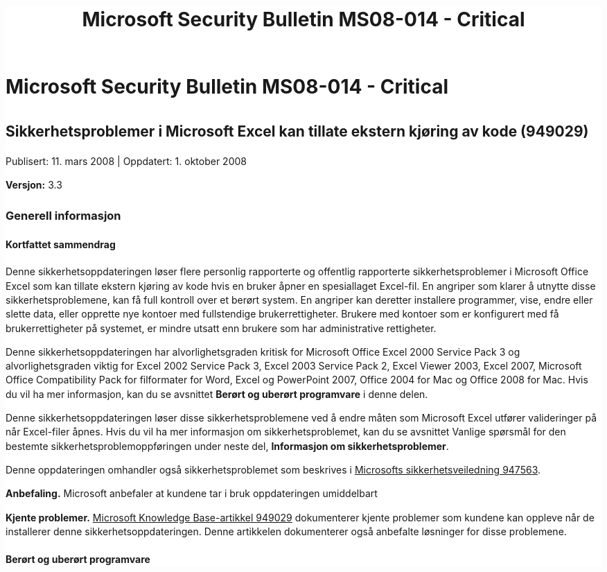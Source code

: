 ﻿---
title: Microsoft Security Bulletin MS08-014 - Critical
TOCTitle: MS08-014
ms:assetid: ms08-014
ms:mtpsurl: https://technet.microsoft.com/nb-NO/library/ms08-014(v=Security.10)
ms:contentKeyID: 61231043
ms.date: 04/18/2014
mtps_version: v=Security.10
ms.translationtype: HT
---

# Microsoft Security Bulletin MS08-014 - Critical

## Sikkerhetsproblemer i Microsoft Excel kan tillate ekstern kjøring av kode (949029)

Publisert: 11. mars 2008 | Oppdatert: 1. oktober 2008

**Versjon:** 3.3

### Generell informasjon

#### Kortfattet sammendrag

Denne sikkerhetsoppdateringen løser flere personlig rapporterte og offentlig rapporterte sikkerhetsproblemer i Microsoft Office Excel som kan tillate ekstern kjøring av kode hvis en bruker åpner en spesiallaget Excel-fil. En angriper som klarer å utnytte disse sikkerhetsproblemene, kan få full kontroll over et berørt system. En angriper kan deretter installere programmer, vise, endre eller slette data, eller opprette nye kontoer med fullstendige brukerrettigheter. Brukere med kontoer som er konfigurert med få brukerrettigheter på systemet, er mindre utsatt enn brukere som har administrative rettigheter.

Denne sikkerhetsoppdateringen har alvorlighetsgraden kritisk for Microsoft Office Excel 2000 Service Pack 3 og alvorlighetsgraden viktig for Excel 2002 Service Pack 3, Excel 2003 Service Pack 2, Excel Viewer 2003, Excel 2007, Microsoft Office Compatibility Pack for filformater for Word, Excel og PowerPoint 2007, Office 2004 for Mac og Office 2008 for Mac. Hvis du vil ha mer informasjon, kan du se avsnittet **Berørt og uberørt programvare** i denne delen.

Denne sikkerhetsoppdateringen løser disse sikkerhetsproblemene ved å endre måten som Microsoft Excel utfører valideringer på når Excel-filer åpnes. Hvis du vil ha mer informasjon om sikkerhetsproblemet, kan du se avsnittet Vanlige spørsmål for den bestemte sikkerhetsproblemoppføringen under neste del, **Informasjon om sikkerhetsproblemer**.

Denne oppdateringen omhandler også sikkerhetsproblemet som beskrives i [Microsofts sikkerhetsveiledning 947563](microsoft-security-advisory-947563.md).

**Anbefaling.** Microsoft anbefaler at kundene tar i bruk oppdateringen umiddelbart

**Kjente problemer.** [Microsoft Knowledge Base-artikkel 949029](http://support.microsoft.com/kb/949029) dokumenterer kjente problemer som kundene kan oppleve når de installerer denne sikkerhetsoppdateringen. Denne artikkelen dokumenterer også anbefalte løsninger for disse problemene.

#### Berørt og uberørt programvare

